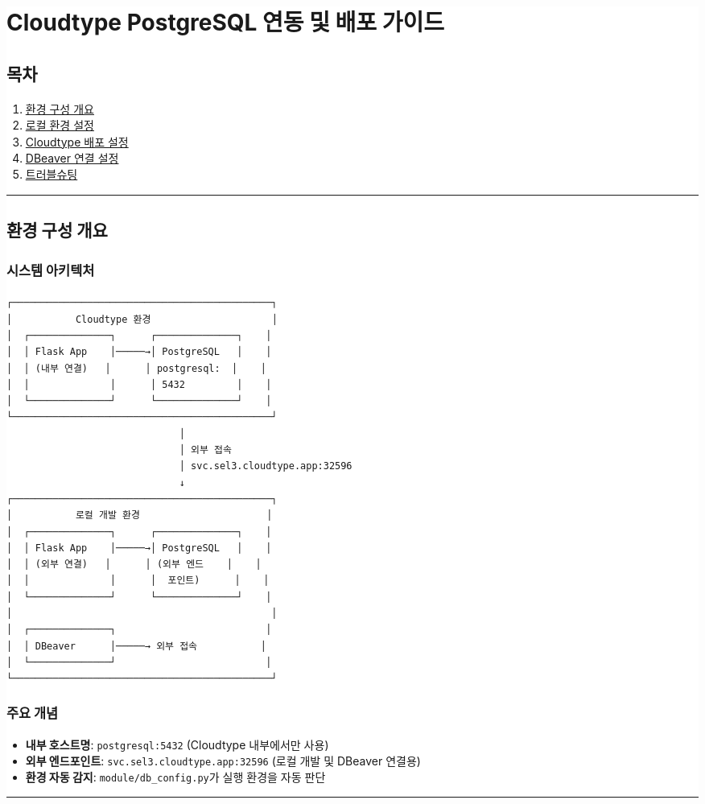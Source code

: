 # Cloudtype PostgreSQL 연동 및 배포 가이드

## 목차
1. [환경 구성 개요](#환경-구성-개요)
2. [로컬 환경 설정](#로컬-환경-설정)
3. [Cloudtype 배포 설정](#cloudtype-배포-설정)
4. [DBeaver 연결 설정](#dbeaver-연결-설정)
5. [트러블슈팅](#트러블슈팅)

---

## 환경 구성 개요

### 시스템 아키텍처

```
┌─────────────────────────────────────────────┐
│           Cloudtype 환경                     │
│  ┌──────────────┐      ┌──────────────┐    │
│  │ Flask App    │─────→│ PostgreSQL   │    │
│  │ (내부 연결)   │      │ postgresql:  │    │
│  │              │      │ 5432         │    │
│  └──────────────┘      └──────────────┘    │
└─────────────────────────────────────────────┘
                              │
                              │ 외부 접속
                              │ svc.sel3.cloudtype.app:32596
                              ↓
┌─────────────────────────────────────────────┐
│           로컬 개발 환경                      │
│  ┌──────────────┐      ┌──────────────┐    │
│  │ Flask App    │─────→│ PostgreSQL   │    │
│  │ (외부 연결)   │      │ (외부 엔드    │    │
│  │              │      │  포인트)      │    │
│  └──────────────┘      └──────────────┘    │
│                                             │
│  ┌──────────────┐                          │
│  │ DBeaver      │─────→ 외부 접속           │
│  └──────────────┘                          │
└─────────────────────────────────────────────┘
```

### 주요 개념

- **내부 호스트명**: `postgresql:5432` (Cloudtype 내부에서만 사용)
- **외부 엔드포인트**: `svc.sel3.cloudtype.app:32596` (로컬 개발 및 DBeaver 연결용)
- **환경 자동 감지**: `module/db_config.py`가 실행 환경을 자동 판단

---
